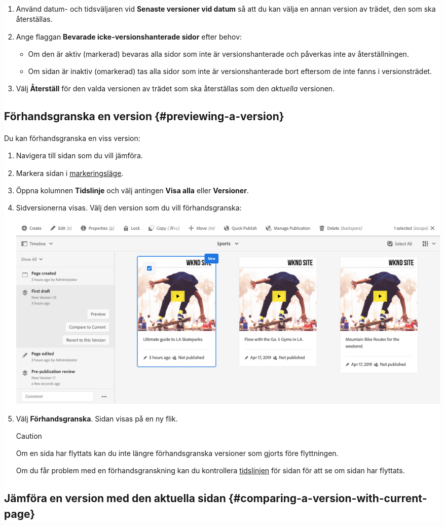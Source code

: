 1. Använd datum- och tidsväljaren vid **Senaste versioner vid datum** så att du kan välja en annan version av trädet, den som ska återställas.

1. Ange flaggan **Bevarade icke-versionshanterade sidor** efter behov:

   * Om den är aktiv (markerad) bevaras alla sidor som inte är versionshanterade och påverkas inte av återställningen.

   * Om sidan är inaktiv (omarkerad) tas alla sidor som inte är versionshanterade bort eftersom de inte fanns i versionsträdet.

1. Välj **Återställ** för den valda versionen av trädet som ska återställas som den *aktuella* versionen.

## Förhandsgranska en version {#previewing-a-version}

Du kan förhandsgranska en viss version:

1. Navigera till sidan som du vill jämföra.
1. Markera sidan i [markeringsläge](/help/sites-cloud/authoring/basic-handling.md#viewing-and-selecting-resources).
1. Öppna kolumnen **Tidslinje** och välj antingen **Visa alla** eller **Versioner**.
1. Sidversionerna visas. Välj den version som du vill förhandsgranska:

   ![Förhandsgranska version](/help/sites-cloud/authoring/assets/versions-revert.png)

1. Välj **Förhandsgranska**. Sidan visas på en ny flik.

   >[!CAUTION]
   >
   >Om en sida har flyttats kan du inte längre förhandsgranska versioner som gjorts före flyttningen.
   >
   >Om du får problem med en förhandsgranskning kan du kontrollera [tidslinjen](/help/sites-cloud/authoring/basic-handling.md#timeline) för sidan för att se om sidan har flyttats.

## Jämföra en version med den aktuella sidan {#comparing-a-version-with-current-page}
